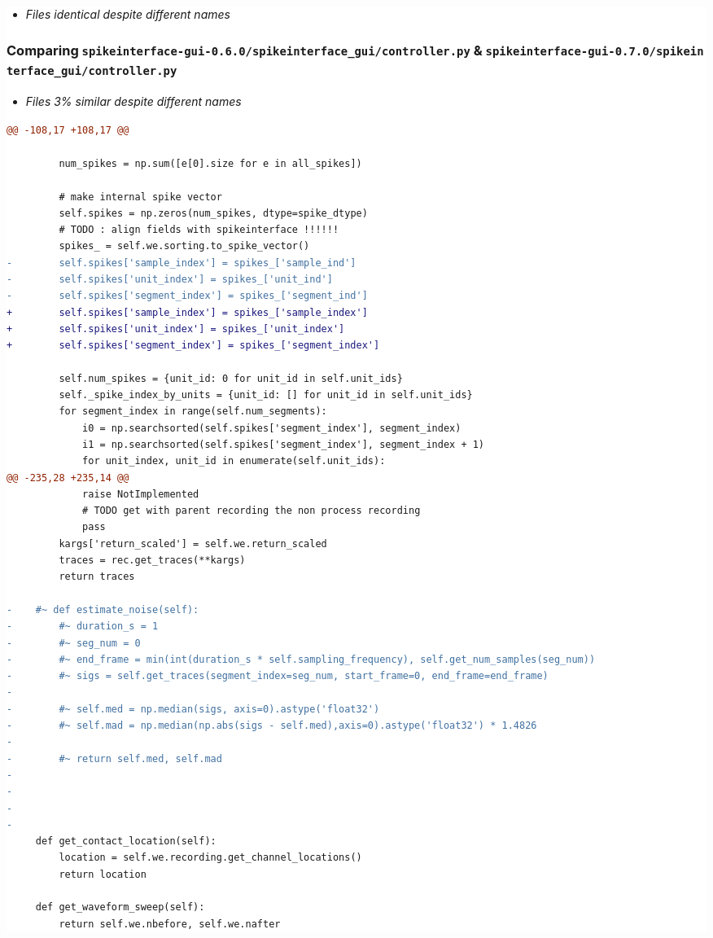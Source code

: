  * *Files identical despite different names*

### Comparing `spikeinterface-gui-0.6.0/spikeinterface_gui/controller.py` & `spikeinterface-gui-0.7.0/spikeinterface_gui/controller.py`

 * *Files 3% similar despite different names*

```diff
@@ -108,17 +108,17 @@
         
         num_spikes = np.sum([e[0].size for e in all_spikes])
         
         # make internal spike vector
         self.spikes = np.zeros(num_spikes, dtype=spike_dtype)
         # TODO : align fields with spikeinterface !!!!!!
         spikes_ = self.we.sorting.to_spike_vector()
-        self.spikes['sample_index'] = spikes_['sample_ind']
-        self.spikes['unit_index'] = spikes_['unit_ind']
-        self.spikes['segment_index'] = spikes_['segment_ind']
+        self.spikes['sample_index'] = spikes_['sample_index']
+        self.spikes['unit_index'] = spikes_['unit_index']
+        self.spikes['segment_index'] = spikes_['segment_index']
         
         self.num_spikes = {unit_id: 0 for unit_id in self.unit_ids}
         self._spike_index_by_units = {unit_id: [] for unit_id in self.unit_ids}
         for segment_index in range(self.num_segments):
             i0 = np.searchsorted(self.spikes['segment_index'], segment_index)
             i1 = np.searchsorted(self.spikes['segment_index'], segment_index + 1)
             for unit_index, unit_id in enumerate(self.unit_ids):
@@ -235,28 +235,14 @@
             raise NotImplemented
             # TODO get with parent recording the non process recording
             pass
         kargs['return_scaled'] = self.we.return_scaled
         traces = rec.get_traces(**kargs)
         return traces
     
-    #~ def estimate_noise(self):
-        #~ duration_s = 1
-        #~ seg_num = 0
-        #~ end_frame = min(int(duration_s * self.sampling_frequency), self.get_num_samples(seg_num))
-        #~ sigs = self.get_traces(segment_index=seg_num, start_frame=0, end_frame=end_frame)
-
-        #~ self.med = np.median(sigs, axis=0).astype('float32')
-        #~ self.mad = np.median(np.abs(sigs - self.med),axis=0).astype('float32') * 1.4826
-        
-        #~ return self.med, self.mad
-        
-        
-
-
     def get_contact_location(self):
         location = self.we.recording.get_channel_locations()
         return location
     
     def get_waveform_sweep(self):
         return self.we.nbefore, self.we.nafter
```
